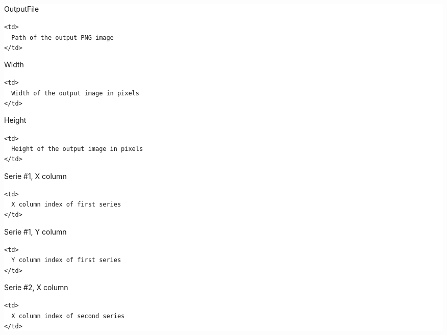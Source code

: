   <tr>
    <td>
      OutputFile
    </td>
    
    <td>
      Path of the output PNG image
    </td>
  </tr>
  
  <tr>
    <td>
      Width
    </td>
    
    <td>
      Width of the output image in pixels
    </td>
  </tr>
  
  <tr>
    <td>
      Height
    </td>
    
    <td>
      Height of the output image in pixels
    </td>
  </tr>
  
  <tr>
    <td>
      Serie #1, X column
    </td>
    
    <td>
      X column index of first series
    </td>
  </tr>
  
  <tr>
    <td>
      Serie #1, Y column
    </td>
    
    <td>
      Y column index of first series
    </td>
  </tr>
  
  <tr>
    <td>
      Serie #2, X column
    </td>
    
    <td>
      X column index of second series
    </td>
  </tr>
  
